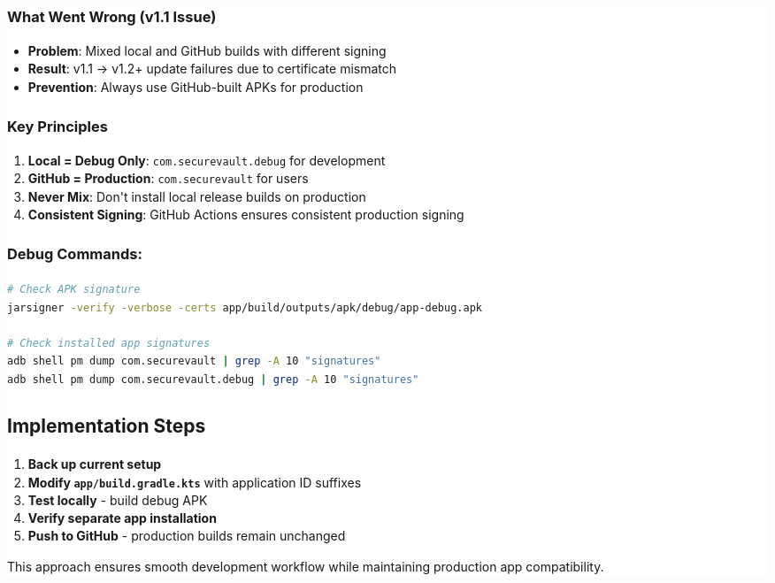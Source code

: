 ### What Went Wrong (v1.1 Issue)
- **Problem**: Mixed local and GitHub builds with different signing
- **Result**: v1.1 → v1.2+ update failures due to certificate mismatch
- **Prevention**: Always use GitHub-built APKs for production

### Key Principles
1. **Local = Debug Only**: `com.securevault.debug` for development
2. **GitHub = Production**: `com.securevault` for users
3. **Never Mix**: Don't install local release builds on production
4. **Consistent Signing**: GitHub Actions ensures consistent production signing

### Debug Commands:
```bash
# Check APK signature
jarsigner -verify -verbose -certs app/build/outputs/apk/debug/app-debug.apk

# Check installed app signatures
adb shell pm dump com.securevault | grep -A 10 "signatures"
adb shell pm dump com.securevault.debug | grep -A 10 "signatures"
```

## Implementation Steps

1. **Back up current setup**
2. **Modify `app/build.gradle.kts`** with application ID suffixes
3. **Test locally** - build debug APK
4. **Verify separate app installation**
5. **Push to GitHub** - production builds remain unchanged

This approach ensures smooth development workflow while maintaining production app compatibility.